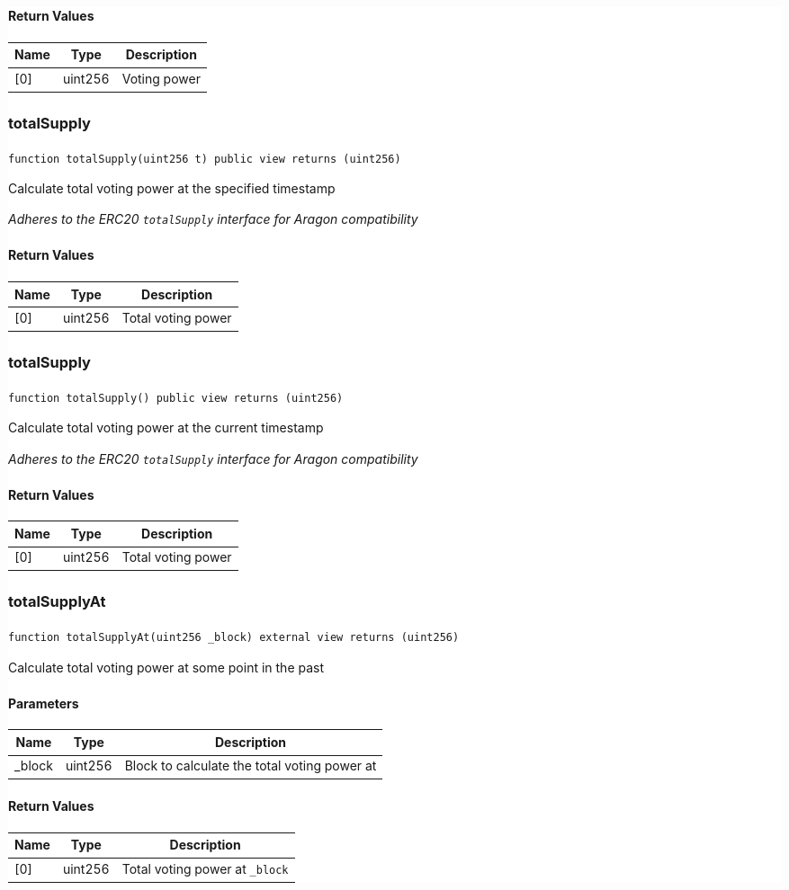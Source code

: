#### Return Values

| Name | Type | Description |
| ---- | ---- | ----------- |
| [0] | uint256 | Voting power |

### totalSupply

```solidity
function totalSupply(uint256 t) public view returns (uint256)
```

Calculate total voting power at the specified timestamp

_Adheres to the ERC20 `totalSupply` interface for Aragon compatibility_

#### Return Values

| Name | Type | Description |
| ---- | ---- | ----------- |
| [0] | uint256 | Total voting power |

### totalSupply

```solidity
function totalSupply() public view returns (uint256)
```

Calculate total voting power at the current timestamp

_Adheres to the ERC20 `totalSupply` interface for Aragon compatibility_

#### Return Values

| Name | Type | Description |
| ---- | ---- | ----------- |
| [0] | uint256 | Total voting power |

### totalSupplyAt

```solidity
function totalSupplyAt(uint256 _block) external view returns (uint256)
```

Calculate total voting power at some point in the past

#### Parameters

| Name | Type | Description |
| ---- | ---- | ----------- |
| _block | uint256 | Block to calculate the total voting power at |

#### Return Values

| Name | Type | Description |
| ---- | ---- | ----------- |
| [0] | uint256 | Total voting power at `_block` |
